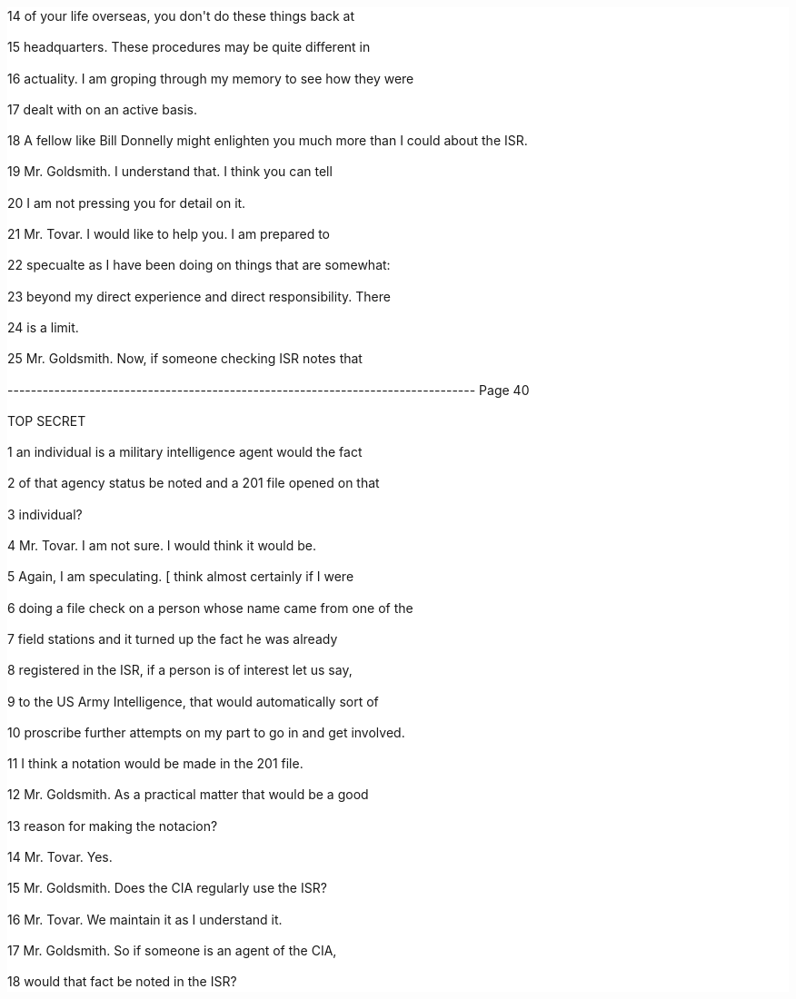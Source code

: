 14 of your life overseas, you don't do these things back at

15 headquarters. These procedures may be quite different in

16 actuality. I am groping through my memory to see how they were

17 dealt with on an active basis.

18 A fellow like Bill Donnelly might enlighten you much more
than I could about the ISR.

19 Mr. Goldsmith. I understand that. I think you can tell

20 I am not pressing you for detail on it.

21 Mr. Tovar. I would like to help you. I am prepared to

22 specualte as I have been doing on things that are somewhat:

23 beyond my direct experience and direct responsibility. There

24 is a limit.

25 Mr. Goldsmith. Now, if someone checking ISR notes that


-------------------------------------------------------------------------------- Page 40

TOP SECRET

1 an individual is a military intelligence agent would the fact

2 of that agency status be noted and a 201 file opened on that

3 individual?

4 Mr. Tovar. I am not sure. I would think it would be.

5 Again, I am speculating. [ think almost certainly if I were

6 doing a file check on a person whose name came from one of the

7 field stations and it turned up the fact he was already

8 registered in the ISR, if a person is of interest let us say,

9 to the US Army Intelligence, that would automatically sort of

10 proscribe further attempts on my part to go in and get involved.

11 I think a notation would be made in the 201 file.

12 Mr. Goldsmith. As a practical matter that would be a good

13 reason for making the notacion?

14 Mr. Tovar. Yes.

15 Mr. Goldsmith. Does the CIA regularly use the ISR?

16 Mr. Tovar. We maintain it as I understand it.

17 Mr. Goldsmith. So if someone is an agent of the CIA,

18 would that fact be noted in the ISR?
